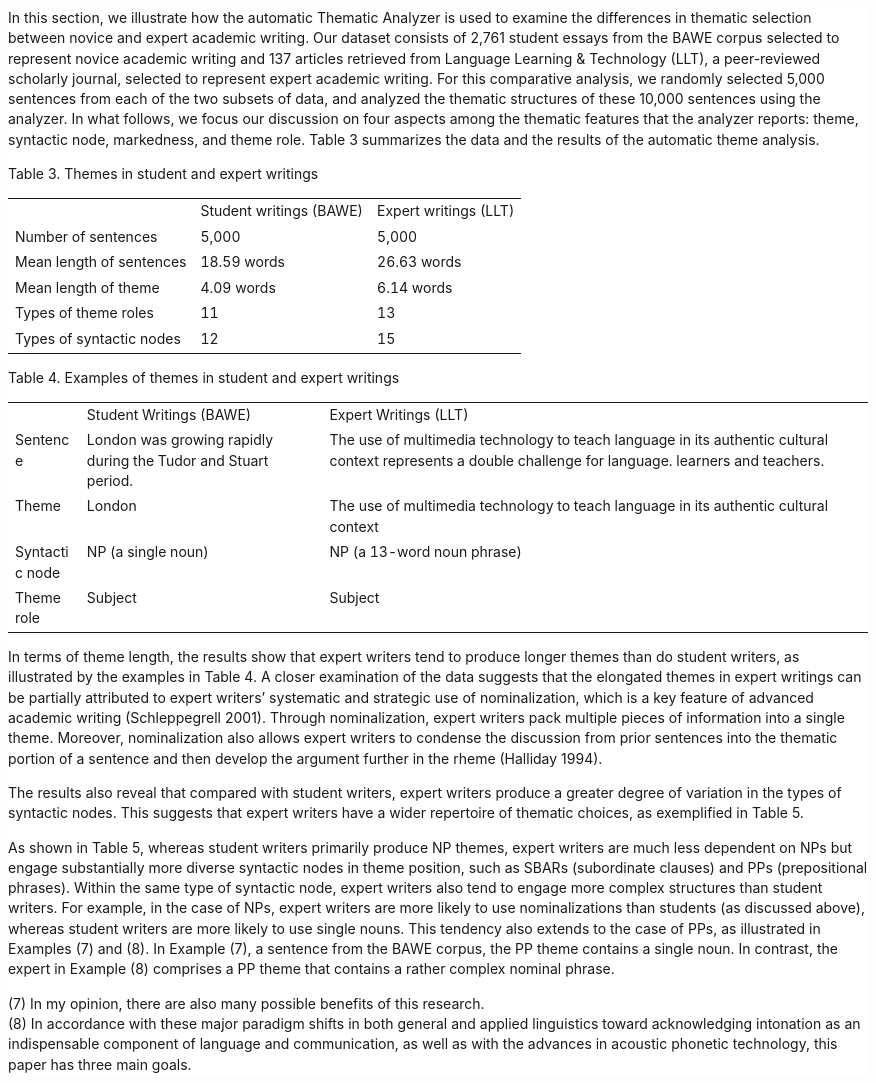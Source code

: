 In this section, we illustrate how the automatic Thematic Analyzer is used to examine the differences in thematic selection between novice and expert academic writing. Our dataset consists of 2,761 student essays from the BAWE corpus selected to represent novice academic writing and 137 articles retrieved from Language Learning & Technology (LLT), a peer-reviewed scholarly journal, selected to represent expert academic writing. For this comparative analysis, we randomly selected 5,000 sentences from each of the two subsets of data, and analyzed the thematic structures of these 10,000 sentences using the analyzer. In what follows, we focus our discussion on four aspects among the thematic features that the analyzer reports: theme, syntactic node, markedness, and theme role. Table 3 summarizes the data and the results of the automatic theme analysis.

Table 3. Themes in student and expert writings   

<html><body><table><tr><td></td><td>Student writings (BAWE)</td><td>Expert writings (LLT)</td></tr><tr><td>Number of sentences</td><td> 5,000</td><td>5,000</td></tr><tr><td>Mean length of sentences</td><td>18.59 words</td><td>26.63 words</td></tr><tr><td>Mean length of theme</td><td>4.09 words</td><td>6.14 words</td></tr><tr><td>Types of theme roles</td><td>11</td><td>13</td></tr><tr><td>Types of syntactic nodes</td><td>12</td><td>15</td></tr></table></body></html>

Table 4. Examples of themes in student and expert writings   

<html><body><table><tr><td></td><td>Student Writings (BAWE)</td><td>Expert Writings (LLT)</td></tr><tr><td>Sentence</td><td>London was growing rapidly during the Tudor and Stuart period.</td><td>The use of multimedia technology to teach language in its authentic cultural context represents a double challenge for language. learners and teachers.</td></tr><tr><td>Theme</td><td>London</td><td>The use of multimedia technology to teach language in its authentic cultural context</td></tr><tr><td>Syntactic node</td><td>NP (a single noun)</td><td>NP (a 13-word noun phrase)</td></tr><tr><td>Theme role</td><td>Subject</td><td>Subject</td></tr></table></body></html>

In terms of theme length, the results show that expert writers tend to produce longer themes than do student writers, as illustrated by the examples in Table 4. A closer examination of the data suggests that the elongated themes in expert writings can be partially attributed to expert writers’ systematic and strategic use of nominalization, which is a key feature of advanced academic writing (Schleppegrell 2001). Through nominalization, expert writers pack multiple pieces of information into a single theme. Moreover, nominalization also allows expert writers to condense the discussion from prior sentences into the thematic portion of a sentence and then develop the argument further in the rheme (Halliday 1994).

The results also reveal that compared with student writers, expert writers produce a greater degree of variation in the types of syntactic nodes. This suggests that expert writers have a wider repertoire of thematic choices, as exemplified in Table 5.

As shown in Table 5, whereas student writers primarily produce NP themes, expert writers are much less dependent on NPs but engage substantially more diverse syntactic nodes in theme position, such as SBARs (subordinate clauses) and PPs (prepositional phrases). Within the same type of syntactic node, expert writers also tend to engage more complex structures than student writers. For example, in the case of NPs, expert writers are more likely to use nominalizations than students (as discussed above), whereas student writers are more likely to use single nouns. This tendency also extends to the case of PPs, as illustrated in Examples (7) and (8). In Example (7), a sentence from the BAWE corpus, the PP theme contains a single noun. In contrast, the expert in Example (8) comprises a PP theme that contains a rather complex nominal phrase.

(7) In my opinion, there are also many possible benefits of this research.   
(8) In accordance with these major paradigm shifts in both general and applied linguistics toward acknowledging intonation as an indispensable component of language and communication, as well as with the advances in acoustic phonetic technology, this paper has three main goals.
